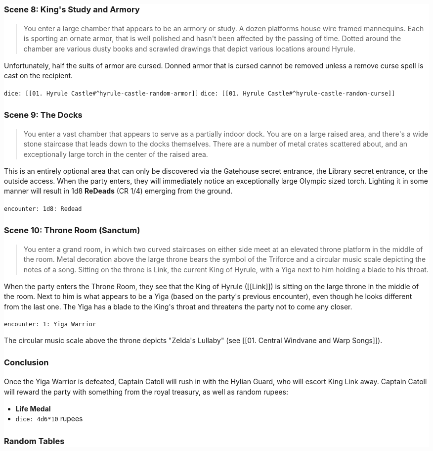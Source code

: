 ### Scene 8: King's Study and Armory

>You enter a large chamber that appears to be an armory or study. A dozen platforms house wire framed mannequins. Each is sporting an ornate armor, that is well polished and hasn't been affected by the passing of time. Dotted around the chamber are various dusty books and scrawled drawings that depict various locations around Hyrule.

Unfortunately, half the suits of armor are cursed. Donned armor that is cursed cannot be removed unless a remove curse spell is cast on the recipient.

`dice: [[01. Hyrule Castle#^hyrule-castle-random-armor]]`
`dice: [[01. Hyrule Castle#^hyrule-castle-random-curse]]`

### Scene 9: The Docks

>You enter a vast chamber that appears to serve as a partially indoor dock. You are on a large raised area, and there's a wide stone staircase that leads down to the docks themselves. There are a number of metal crates scattered about, and an exceptionally large torch in the center of the raised area.

This is an entirely optional area that can only be discovered via the Gatehouse secret entrance, the Library secret entrance, or the outside access. When the party enters, they will immediately notice an exceptionally large Olympic sized torch. Lighting it in some manner will result in 1d8 **ReDeads** (CR 1/4) emerging from the ground.

`encounter: 1d8: Redead`

### Scene 10: Throne Room (Sanctum)

>You enter a grand room, in which two curved staircases on either side meet at an elevated throne platform in the middle of the room. Metal decoration above the large throne bears the symbol of the Triforce and a circular music scale depicting the notes of a song. Sitting on the throne is Link, the current King of Hyrule, with a Yiga next to him holding a blade to his throat.

When the party enters the Throne Room, they see that the King of Hyrule ([[Link]]) is sitting on the large throne in the middle of the room. Next to him is what appears to be a Yiga (based on the party's previous encounter), even though he looks different from the last one. The Yiga has a blade to the King's throat and threatens the party not to come any closer.

`encounter: 1: Yiga Warrior`

The circular music scale above the throne depicts "Zelda's Lullaby" (see [[01. Central Windvane and Warp Songs]]).

### Conclusion

Once the Yiga Warrior is defeated, Captain Catoll will rush in with the Hylian Guard, who will escort King Link away. Captain Catoll will reward the party with something from the royal treasury, as well as random rupees:

- **Life Medal**
- `dice: 4d6*10` rupees

### Random Tables
